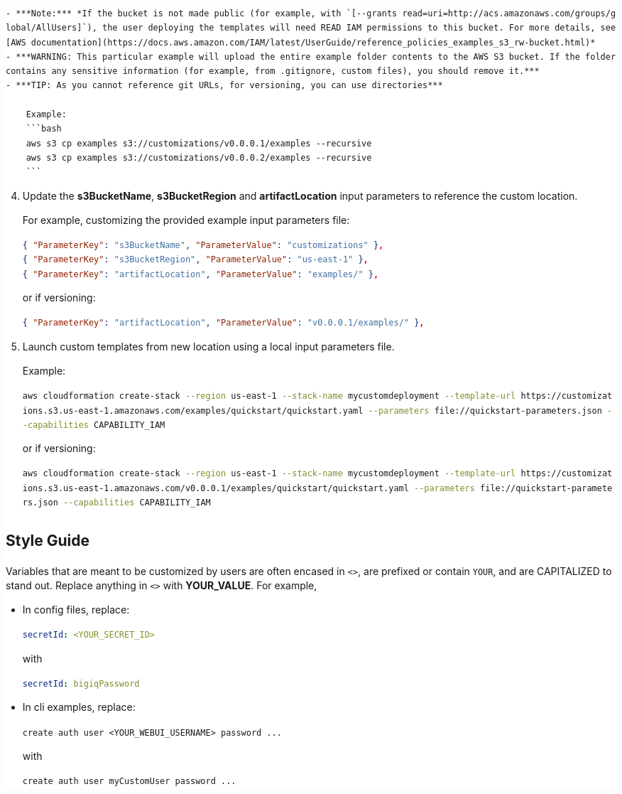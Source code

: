     - ***Note:*** *If the bucket is not made public (for example, with `[--grants read=uri=http://acs.amazonaws.com/groups/global/AllUsers]`), the user deploying the templates will need READ IAM permissions to this bucket. For more details, see [AWS documentation](https://docs.aws.amazon.com/IAM/latest/UserGuide/reference_policies_examples_s3_rw-bucket.html)*
    - ***WARNING: This particular example will upload the entire example folder contents to the AWS S3 bucket. If the folder contains any sensitive information (for example, from .gitignore, custom files), you should remove it.***
    - ***TIP: As you cannot reference git URLs, for versioning, you can use directories*** 

        Example:
        ```bash
        aws s3 cp examples s3://customizations/v0.0.0.1/examples --recursive
        aws s3 cp examples s3://customizations/v0.0.0.2/examples --recursive
        ```

4. Update the **s3BucketName**, **s3BucketRegion** and **artifactLocation** input parameters to reference the custom location. 

    For example, customizing the provided example input parameters file:

    ```json
    { "ParameterKey": "s3BucketName", "ParameterValue": "customizations" },
    { "ParameterKey": "s3BucketRegion", "ParameterValue": "us-east-1" },
    { "ParameterKey": "artifactLocation", "ParameterValue": "examples/" },
    ```
    or if versioning:
    ```json
    { "ParameterKey": "artifactLocation", "ParameterValue": "v0.0.0.1/examples/" },
    ```

5. Launch custom templates from new location using a local input parameters file.

    Example:
    ```bash
    aws cloudformation create-stack --region us-east-1 --stack-name mycustomdeployment --template-url https://customizations.s3.us-east-1.amazonaws.com/examples/quickstart/quickstart.yaml --parameters file://quickstart-parameters.json --capabilities CAPABILITY_IAM
    ```
    or if versioning:
    ```bash
    aws cloudformation create-stack --region us-east-1 --stack-name mycustomdeployment --template-url https://customizations.s3.us-east-1.amazonaws.com/v0.0.0.1/examples/quickstart/quickstart.yaml --parameters file://quickstart-parameters.json --capabilities CAPABILITY_IAM
    ```

## Style Guide

Variables that are meant to be customized by users are often encased in `<>`, are prefixed or contain `YOUR`, and are CAPITALIZED to stand out. Replace anything in `<>` with **YOUR_VALUE**. For example,
  - In config files, replace:
      ```yaml
      secretId: <YOUR_SECRET_ID>
      ```
    with
      ```yaml
      secretId: bigiqPassword
      ```
  - In cli examples, replace:
      ```shell 
      create auth user <YOUR_WEBUI_USERNAME> password ...
      ```
    with
      ```shell
      create auth user myCustomUser password ...
      ```